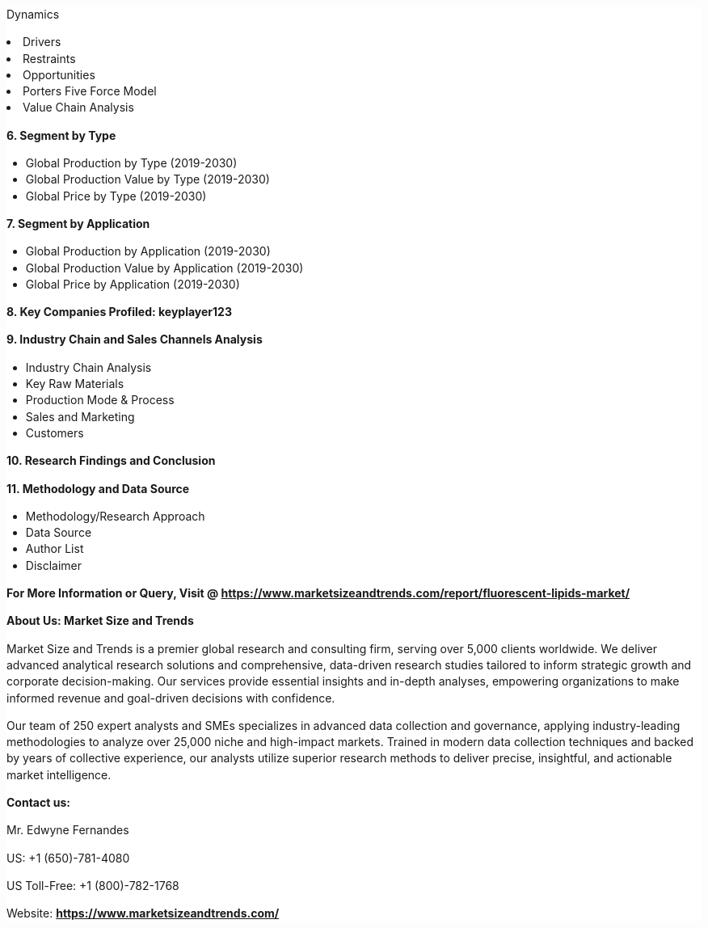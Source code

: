Dynamics</li><li>Drivers</li><li>Restraints</li><li>Opportunities</li><li>Porters Five Force Model</li><li>Value Chain Analysis&nbsp;</li></ul><p><strong>6. Segment by Type</strong></p><ul><li>Global Production by Type (2019-2030)</li><li>Global Production Value by Type (2019-2030)</li><li>Global Price by Type (2019-2030)</li></ul><p><strong>7. Segment by Application</strong></p><ul><li>Global Production by Application (2019-2030)</li><li>Global Production Value by Application (2019-2030)</li><li>Global Price by Application (2019-2030)</li></ul><p><strong>8. Key Companies Profiled: keyplayer123</strong></p><p><strong>9. Industry Chain and Sales Channels Analysis</strong></p><ul><li>Industry Chain Analysis</li><li>Key Raw Materials</li><li>Production Mode &amp; Process</li><li>Sales and Marketing</li><li>Customers</li></ul><p><strong>10. Research Findings and Conclusion</strong></p><p><strong>11. Methodology and Data Source</strong></p><ul><li>Methodology/Research Approach</li><li>Data Source</li><li>Author List</li><li>Disclaimer</li></ul></p><p><strong>For More Information or Query, Visit @ <a href="https://www.marketsizeandtrends.com/report/fluorescent-lipids-market/">https://www.marketsizeandtrends.com/report/fluorescent-lipids-market/</a></strong></p><p><strong>About Us: Market Size and Trends</strong></p><p>Market Size and Trends is a premier global research and consulting firm, serving over 5,000 clients worldwide. We deliver advanced analytical research solutions and comprehensive, data-driven research studies tailored to inform strategic growth and corporate decision-making. Our services provide essential insights and in-depth analyses, empowering organizations to make informed revenue and goal-driven decisions with confidence.</p><p>Our team of 250 expert analysts and SMEs specializes in advanced data collection and governance, applying industry-leading methodologies to analyze over 25,000 niche and high-impact markets. Trained in modern data collection techniques and backed by years of collective experience, our analysts utilize superior research methods to deliver precise, insightful, and actionable market intelligence.</p><p><strong>Contact us:</strong></p><p>Mr. Edwyne Fernandes</p><p>US: +1 (650)-781-4080</p><p>US Toll-Free: +1 (800)-782-1768</p><p>Website: <strong><a href="https://www.marketsizeandtrends.com/">https://www.marketsizeandtrends.com/</a></strong></p>
